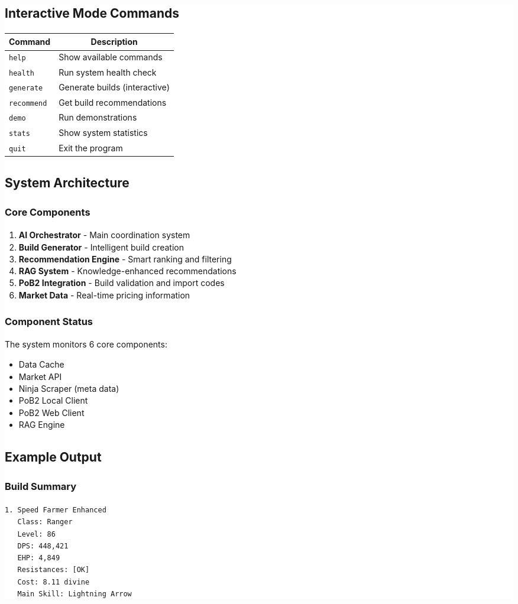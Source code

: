 ## Interactive Mode Commands

| Command | Description |
|---------|-------------|
| `help` | Show available commands |
| `health` | Run system health check |
| `generate` | Generate builds (interactive) |
| `recommend` | Get build recommendations |
| `demo` | Run demonstrations |
| `stats` | Show system statistics |
| `quit` | Exit the program |

## System Architecture

### Core Components
1. **AI Orchestrator** - Main coordination system
2. **Build Generator** - Intelligent build creation
3. **Recommendation Engine** - Smart ranking and filtering
4. **RAG System** - Knowledge-enhanced recommendations
5. **PoB2 Integration** - Build validation and import codes
6. **Market Data** - Real-time pricing information

### Component Status
The system monitors 6 core components:
- Data Cache
- Market API
- Ninja Scraper (meta data)
- PoB2 Local Client
- PoB2 Web Client
- RAG Engine

## Example Output

### Build Summary
```
1. Speed Farmer Enhanced
   Class: Ranger
   Level: 86
   DPS: 448,421
   EHP: 4,849
   Resistances: [OK]
   Cost: 8.11 divine
   Main Skill: Lightning Arrow
```
